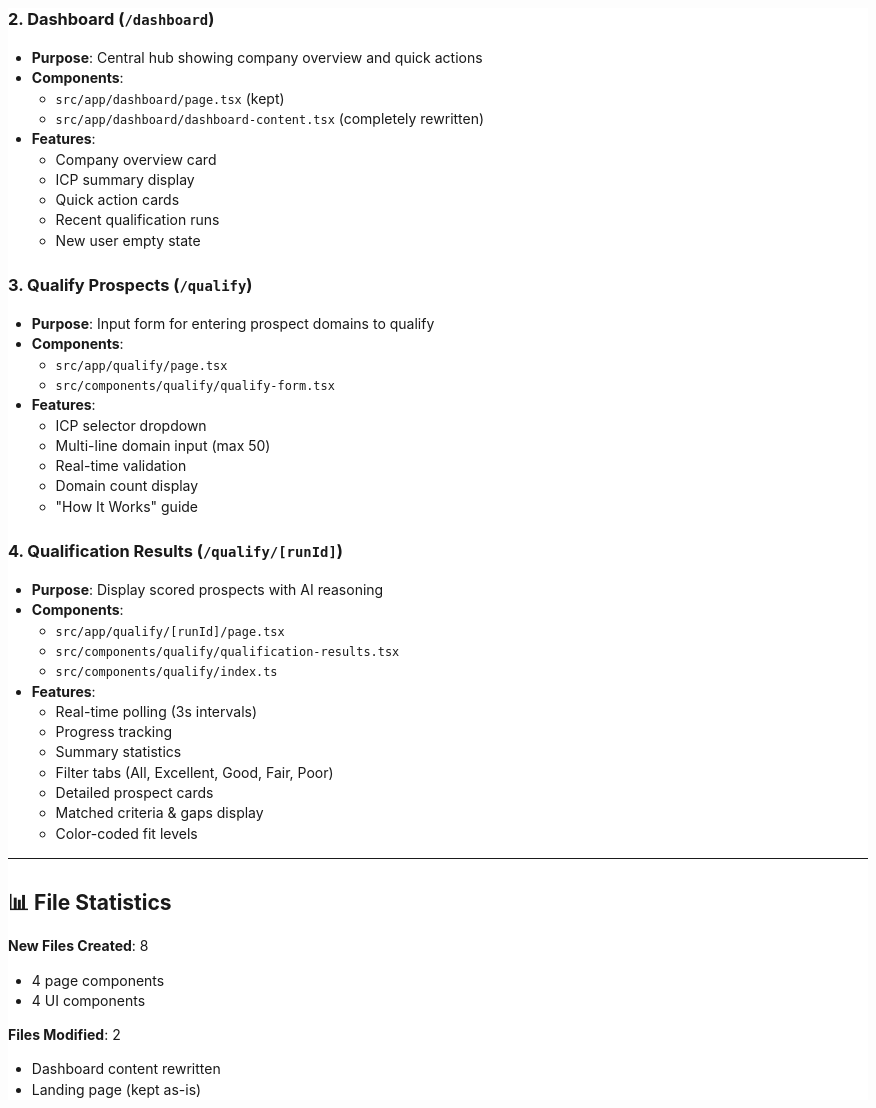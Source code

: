 ### 2. **Dashboard** (`/dashboard`)
- **Purpose**: Central hub showing company overview and quick actions
- **Components**:
  - `src/app/dashboard/page.tsx` (kept)
  - `src/app/dashboard/dashboard-content.tsx` (completely rewritten)
- **Features**:
  - Company overview card
  - ICP summary display
  - Quick action cards
  - Recent qualification runs
  - New user empty state

### 3. **Qualify Prospects** (`/qualify`)
- **Purpose**: Input form for entering prospect domains to qualify
- **Components**:
  - `src/app/qualify/page.tsx`
  - `src/components/qualify/qualify-form.tsx`
- **Features**:
  - ICP selector dropdown
  - Multi-line domain input (max 50)
  - Real-time validation
  - Domain count display
  - "How It Works" guide

### 4. **Qualification Results** (`/qualify/[runId]`)
- **Purpose**: Display scored prospects with AI reasoning
- **Components**:
  - `src/app/qualify/[runId]/page.tsx`
  - `src/components/qualify/qualification-results.tsx`
  - `src/components/qualify/index.ts`
- **Features**:
  - Real-time polling (3s intervals)
  - Progress tracking
  - Summary statistics
  - Filter tabs (All, Excellent, Good, Fair, Poor)
  - Detailed prospect cards
  - Matched criteria & gaps display
  - Color-coded fit levels

---

## 📊 File Statistics

**New Files Created**: 8
- 4 page components
- 4 UI components

**Files Modified**: 2
- Dashboard content rewritten
- Landing page (kept as-is)
